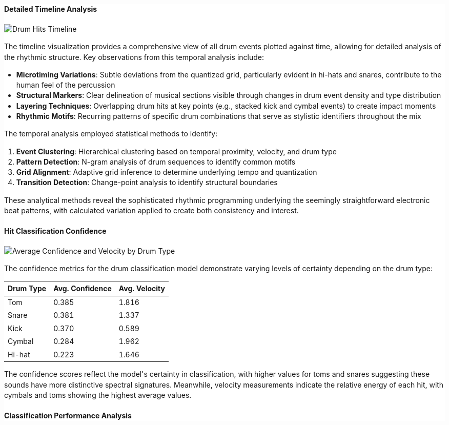 #### Detailed Timeline Analysis

<img src="./visualizations/drum_feature_analysis/drum_hits_timeline.png" alt="Drum Hits Timeline" width="800"/>

The timeline visualization provides a comprehensive view of all drum events plotted against time, allowing for detailed analysis of the rhythmic structure. Key observations from this temporal analysis include:

- **Microtiming Variations**: Subtle deviations from the quantized grid, particularly evident in hi-hats and snares, contribute to the human feel of the percussion
- **Structural Markers**: Clear delineation of musical sections visible through changes in drum event density and type distribution
- **Layering Techniques**: Overlapping drum hits at key points (e.g., stacked kick and cymbal events) to create impact moments
- **Rhythmic Motifs**: Recurring patterns of specific drum combinations that serve as stylistic identifiers throughout the mix

The temporal analysis employed statistical methods to identify:

1. **Event Clustering**: Hierarchical clustering based on temporal proximity, velocity, and drum type
2. **Pattern Detection**: N-gram analysis of drum sequences to identify common motifs
3. **Grid Alignment**: Adaptive grid inference to determine underlying tempo and quantization
4. **Transition Detection**: Change-point analysis to identify structural boundaries

These analytical methods reveal the sophisticated rhythmic programming underlying the seemingly straightforward electronic beat patterns, with calculated variation applied to create both consistency and interest.

#### Hit Classification Confidence

<img src="./visualizations/drum_feature_analysis/avg_confidence_velocity.png" alt="Average Confidence and Velocity by Drum Type" width="600"/>

The confidence metrics for the drum classification model demonstrate varying levels of certainty depending on the drum type:

| Drum Type | Avg. Confidence | Avg. Velocity |
|-----------|----------------|---------------|
| Tom       | 0.385          | 1.816         |
| Snare     | 0.381          | 1.337         |
| Kick      | 0.370          | 0.589         |
| Cymbal    | 0.284          | 1.962         |
| Hi-hat    | 0.223          | 1.646         |

The confidence scores reflect the model's certainty in classification, with higher values for toms and snares suggesting these sounds have more distinctive spectral signatures. Meanwhile, velocity measurements indicate the relative energy of each hit, with cymbals and toms showing the highest average values.

#### Classification Performance Analysis
